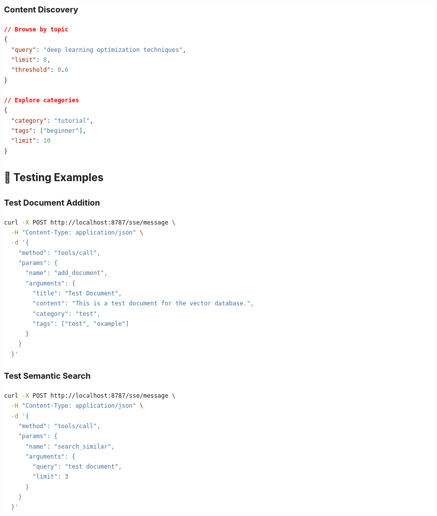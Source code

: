 ### Content Discovery
```json
// Browse by topic
{
  "query": "deep learning optimization techniques",
  "limit": 8,
  "threshold": 0.6
}

// Explore categories
{
  "category": "tutorial",
  "tags": ["beginner"],
  "limit": 10
}
```

## 🧪 Testing Examples

### Test Document Addition
```bash
curl -X POST http://localhost:8787/sse/message \
  -H "Content-Type: application/json" \
  -d '{
    "method": "tools/call",
    "params": {
      "name": "add_document",
      "arguments": {
        "title": "Test Document",
        "content": "This is a test document for the vector database.",
        "category": "test",
        "tags": ["test", "example"]
      }
    }
  }'
```

### Test Semantic Search
```bash
curl -X POST http://localhost:8787/sse/message \
  -H "Content-Type: application/json" \
  -d '{
    "method": "tools/call",
    "params": {
      "name": "search_similar",
      "arguments": {
        "query": "test document",
        "limit": 3
      }
    }
  }'
```
